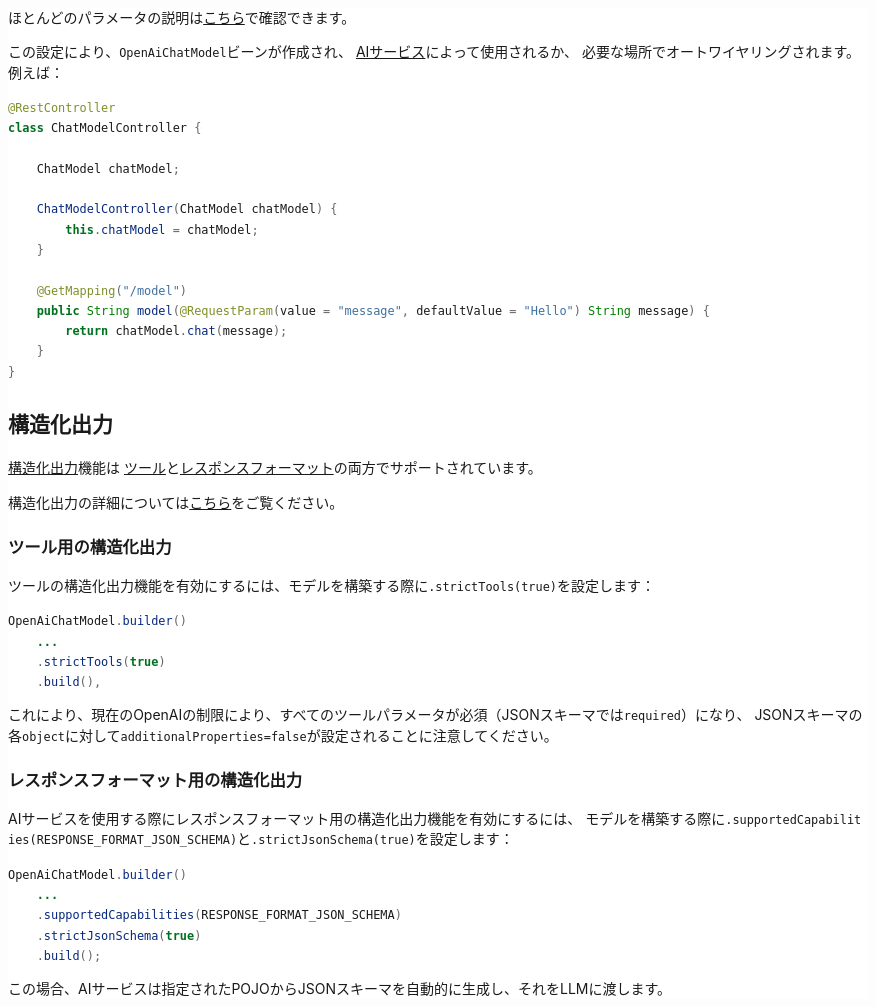 ほとんどのパラメータの説明は[こちら](https://platform.openai.com/docs/api-reference/chat/create)で確認できます。

この設定により、`OpenAiChatModel`ビーンが作成され、
[AIサービス](https://docs.langchain4j.dev/tutorials/spring-boot-integration/#langchain4j-spring-boot-starter)によって使用されるか、
必要な場所でオートワイヤリングされます。例えば：

```java
@RestController
class ChatModelController {

    ChatModel chatModel;

    ChatModelController(ChatModel chatModel) {
        this.chatModel = chatModel;
    }

    @GetMapping("/model")
    public String model(@RequestParam(value = "message", defaultValue = "Hello") String message) {
        return chatModel.chat(message);
    }
}
```

## 構造化出力
[構造化出力](https://openai.com/index/introducing-structured-outputs-in-the-api/)機能は
[ツール](/tutorials/tools)と[レスポンスフォーマット](/tutorials/ai-services#json-mode)の両方でサポートされています。

構造化出力の詳細については[こちら](/tutorials/structured-outputs)をご覧ください。

### ツール用の構造化出力
ツールの構造化出力機能を有効にするには、モデルを構築する際に`.strictTools(true)`を設定します：
```java
OpenAiChatModel.builder()
    ...
    .strictTools(true)
    .build(),
```
これにより、現在のOpenAIの制限により、すべてのツールパラメータが必須（JSONスキーマでは`required`）になり、
JSONスキーマの各`object`に対して`additionalProperties=false`が設定されることに注意してください。

### レスポンスフォーマット用の構造化出力
AIサービスを使用する際にレスポンスフォーマット用の構造化出力機能を有効にするには、
モデルを構築する際に`.supportedCapabilities(RESPONSE_FORMAT_JSON_SCHEMA)`と`.strictJsonSchema(true)`を設定します：
```java
OpenAiChatModel.builder()
    ...
    .supportedCapabilities(RESPONSE_FORMAT_JSON_SCHEMA)
    .strictJsonSchema(true)
    .build();
```
この場合、AIサービスは指定されたPOJOからJSONスキーマを自動的に生成し、それをLLMに渡します。
